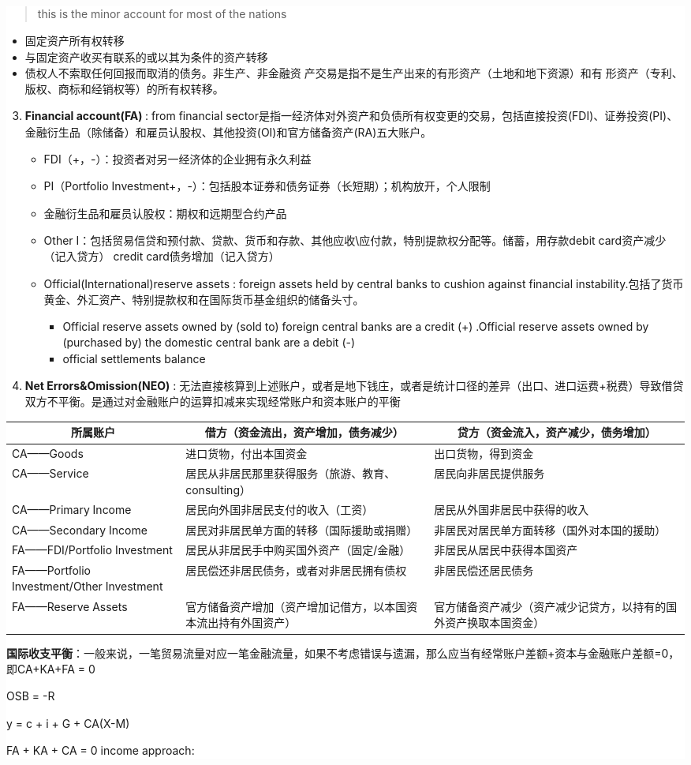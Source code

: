    > this is the minor account for most of the nations

   - 固定资产所有权转移
   - 与固定资产收买有联系的或以其为条件的资产转移
   - 债权人不索取任何回报而取消的债务。非生产、非金融资 产交易是指不是生产出来的有形资产（土地和地下资源）和有 形资产（专利、版权、商标和经销权等）的所有权转移。

3. <b>Financial account(FA) </b>: from financial sector是指一经济体对外资产和负债所有权变更的交易，包括直接投资(FDI)、证券投资(PI)、金融衍生品（除储备）和雇员认股权、其他投资(OI)和官方储备资产(RA)五大账户。

   - FDI（+，-）：投资者对另一经济体的企业拥有永久利益

   - PI（Portfolio Investment+，-）：包括股本证券和债务证券（长短期）；机构放开，个人限制

   - 金融衍生品和雇员认股权：期权和远期型合约产品

   - Other I：包括贸易信贷和预付款、贷款、货币和存款、其他应收\应付款，特别提款权分配等。储蓄，用存款debit card资产减少（记入贷方） credit card债务增加（记入贷方）

   - Official(International)reserve assets : foreign assets held by central banks to cushion against financial instability.包括了货币黄金、外汇资产、特别提款权和在国际货币基金组织的储备头寸。
     - Official reserve assets owned by (sold to) foreign central banks are a credit (+) .Official reserve assets owned by (purchased by) the domestic central bank are a debit (-) 
     - official settlements balance 

4. <b>Net Errors&Omission(NEO)</b> : 无法直接核算到上述账户，或者是地下钱庄，或者是统计口径的差异（出口、进口运费+税费）导致借贷双方不平衡。是通过对金融账户的运算扣减来实现经常账户和资本账户的平衡

| **所属账户**                               | **借方**（资金流出，资产增加，债务减少）                     | **贷方**（资金流入，资产减少，债务增加）                     |
| ------------------------------------------ | ------------------------------------------------------------ | ------------------------------------------------------------ |
| CA——Goods                                  | 进口货物，付出本国资金                                       | 出口货物，得到资金                                           |
| CA——Service                                | 居民从非居民那里获得服务（旅游、教育、consulting）           | 居民向非居民提供服务                                         |
| CA——Primary Income                         | 居民向外国非居民支付的收入（工资）                           | 居民从外国非居民中获得的收入                                 |
| CA——Secondary Income                       | 居民对非居民单方面的转移（国际援助或捐赠）                   | 非居民对居民单方面转移（国外对本国的援助）                   |
| FA——FDI/Portfolio  Investment              | 居民从非居民手中购买国外资产（固定/金融）                    | 非居民从居民中获得本国资产                                   |
| FA——Portfolio  Investment/Other Investment | 居民偿还非居民债务，或者对非居民拥有债权                     | 非居民偿还居民债务                                           |
| FA——Reserve Assets                         | 官方储备资产增加（资产增加记借方，以本国资本流出持有外国资产） | 官方储备资产减少（资产减少记贷方，以持有的国外资产换取本国资金） |



<b>国际收支平衡</b>：一般来说，一笔贸易流量对应一笔金融流量，如果不考虑错误与遗漏，那么应当有经常账户差额+资本与金融账户差额=0，即CA+KA+FA = 0




OSB = -R

y = c + i + G + CA(X-M)

FA + KA + CA = 0
income approach: